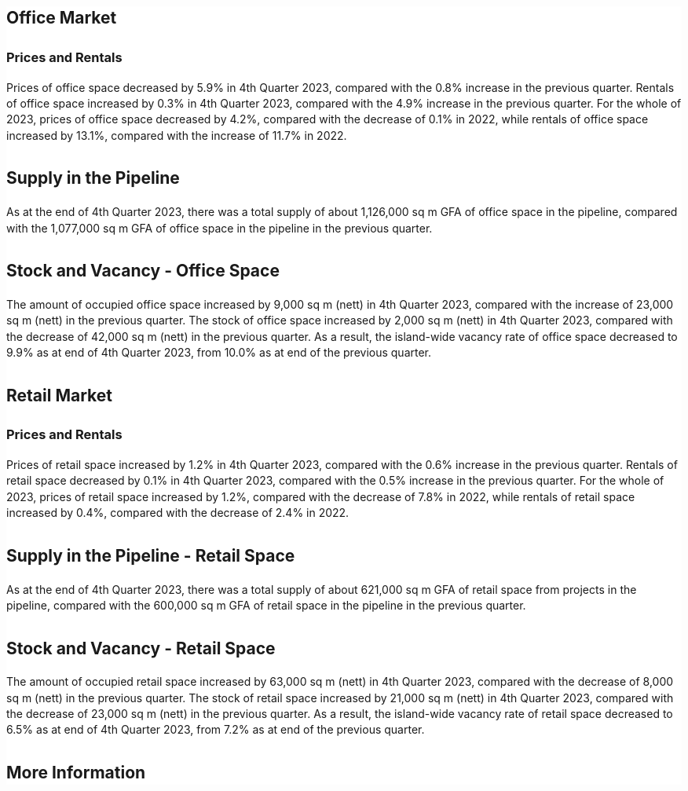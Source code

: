 ## Office Market

### Prices and Rentals

Prices of office space decreased by 5.9% in 4th Quarter 2023, compared with the 0.8% increase in the previous quarter. Rentals of office space increased by 0.3% in 4th Quarter 2023, compared with the 4.9% increase in the previous quarter. For the whole of 2023, prices of office space decreased by 4.2%, compared with the decrease of 0.1% in 2022, while rentals of office space increased by 13.1%, compared with the increase of 11.7% in 2022.

## Supply in the Pipeline

As at the end of 4th Quarter 2023, there was a total supply of about 1,126,000 sq m GFA of office space in the pipeline, compared with the 1,077,000 sq m GFA of office space in the pipeline in the previous quarter.

## Stock and Vacancy - Office Space

The amount of occupied office space increased by 9,000 sq m (nett) in 4th Quarter 2023, compared with the increase of 23,000 sq m (nett) in the previous quarter. The stock of office space increased by 2,000 sq m (nett) in 4th Quarter 2023, compared with the decrease of 42,000 sq m (nett) in the previous quarter. As a result, the island-wide vacancy rate of office space decreased to 9.9% as at end of 4th Quarter 2023, from 10.0% as at end of the previous quarter.

## Retail Market

### Prices and Rentals

Prices of retail space increased by 1.2% in 4th Quarter 2023, compared with the 0.6% increase in the previous quarter. Rentals of retail space decreased by 0.1% in 4th Quarter 2023, compared with the 0.5% increase in the previous quarter. For the whole of 2023, prices of retail space increased by 1.2%, compared with the decrease of 7.8% in 2022, while rentals of retail space increased by 0.4%, compared with the decrease of 2.4% in 2022.

## Supply in the Pipeline - Retail Space

As at the end of 4th Quarter 2023, there was a total supply of about 621,000 sq m GFA of retail space from projects in the pipeline, compared with the 600,000 sq m GFA of retail space in the pipeline in the previous quarter.

## Stock and Vacancy - Retail Space

The amount of occupied retail space increased by 63,000 sq m (nett) in 4th Quarter 2023, compared with the decrease of 8,000 sq m (nett) in the previous quarter. The stock of retail space increased by 21,000 sq m (nett) in 4th Quarter 2023, compared with the decrease of 23,000 sq m (nett) in the previous quarter. As a result, the island-wide vacancy rate of retail space decreased to 6.5% as at end of 4th Quarter 2023, from 7.2% as at end of the previous quarter.

## More Information
